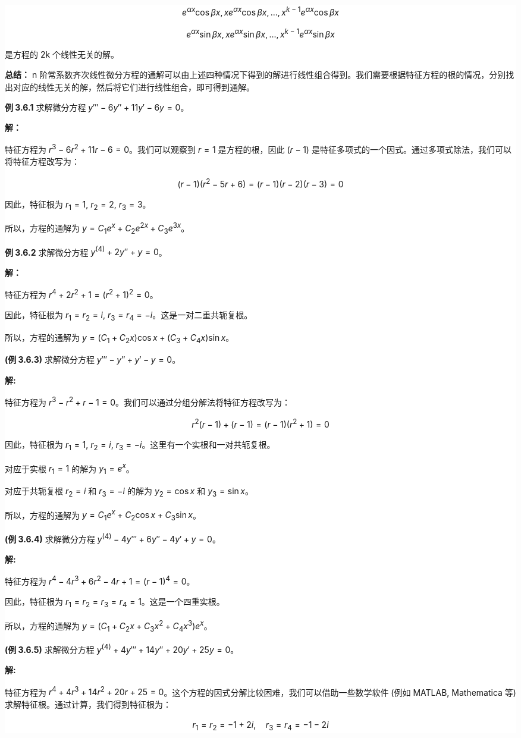 $$e^{\alpha x}\cos \beta x, xe^{\alpha x}\cos \beta x, ..., x^{k-1}e^{\alpha x}\cos \beta x$$

$$e^{\alpha x}\sin \beta x, xe^{\alpha x}\sin \beta x, ..., x^{k-1}e^{\alpha x}\sin \beta x$$

是方程的 2k 个线性无关的解。

**总结：** n 阶常系数齐次线性微分方程的通解可以由上述四种情况下得到的解进行线性组合得到。我们需要根据特征方程的根的情况，分别找出对应的线性无关的解，然后将它们进行线性组合，即可得到通解。

**例 3.6.1** 求解微分方程 $y''' - 6y'' + 11y' - 6y = 0$。

**解：**

特征方程为 $r^3 - 6r^2 + 11r - 6 = 0$。我们可以观察到 $r=1$ 是方程的根，因此 $(r-1)$ 是特征多项式的一个因式。通过多项式除法，我们可以将特征方程改写为：

$$(r-1)(r^2 - 5r + 6) = (r-1)(r-2)(r-3) = 0$$

因此，特征根为 $r_1 = 1$, $r_2 = 2$, $r_3 = 3$。

所以，方程的通解为 $y = C_1e^x + C_2e^{2x} + C_3e^{3x}$。

**例 3.6.2** 求解微分方程 $y^{(4)} + 2y'' + y = 0$。

**解：**

特征方程为 $r^4 + 2r^2 + 1 = (r^2 + 1)^2 = 0$。

因此，特征根为 $r_1 = r_2 = i$, $r_3 = r_4 = -i$。这是一对二重共轭复根。

所以，方程的通解为 $y = (C_1 + C_2x)\cos x + (C_3 + C_4x)\sin x$。

**(例 3.6.3)** 求解微分方程 $y''' - y'' + y' - y = 0$。

**解:**

特征方程为 $r^3 - r^2 + r - 1 = 0$。我们可以通过分组分解法将特征方程改写为：

$$r^2(r-1) + (r-1) = (r-1)(r^2+1) = 0$$

因此，特征根为 $r_1 = 1$, $r_2 = i$, $r_3 = -i$。这里有一个实根和一对共轭复根。

对应于实根 $r_1 = 1$ 的解为 $y_1 = e^x$。

对应于共轭复根 $r_2 = i$ 和 $r_3 = -i$ 的解为 $y_2 = \cos x$ 和 $y_3 = \sin x$。

所以，方程的通解为 $y = C_1e^x + C_2\cos x + C_3\sin x$。

**(例 3.6.4)** 求解微分方程 $y^{(4)} - 4y''' + 6y'' - 4y' + y = 0$。

**解:**

特征方程为 $r^4 - 4r^3 + 6r^2 - 4r + 1 = (r-1)^4 = 0$。

因此，特征根为 $r_1 = r_2 = r_3 = r_4 = 1$。这是一个四重实根。

所以，方程的通解为 $y = (C_1 + C_2x + C_3x^2 + C_4x^3)e^x$。

**(例 3.6.5)** 求解微分方程 $y^{(4)} + 4y''' + 14y'' + 20y' + 25y = 0$。

**解:**

特征方程为 $r^4 + 4r^3 + 14r^2 + 20r + 25 = 0$。这个方程的因式分解比较困难，我们可以借助一些数学软件 (例如 MATLAB, Mathematica 等) 求解特征根。通过计算，我们得到特征根为：

$$r_1 = r_2 = -1 + 2i, \quad r_3 = r_4 = -1 - 2i$$
